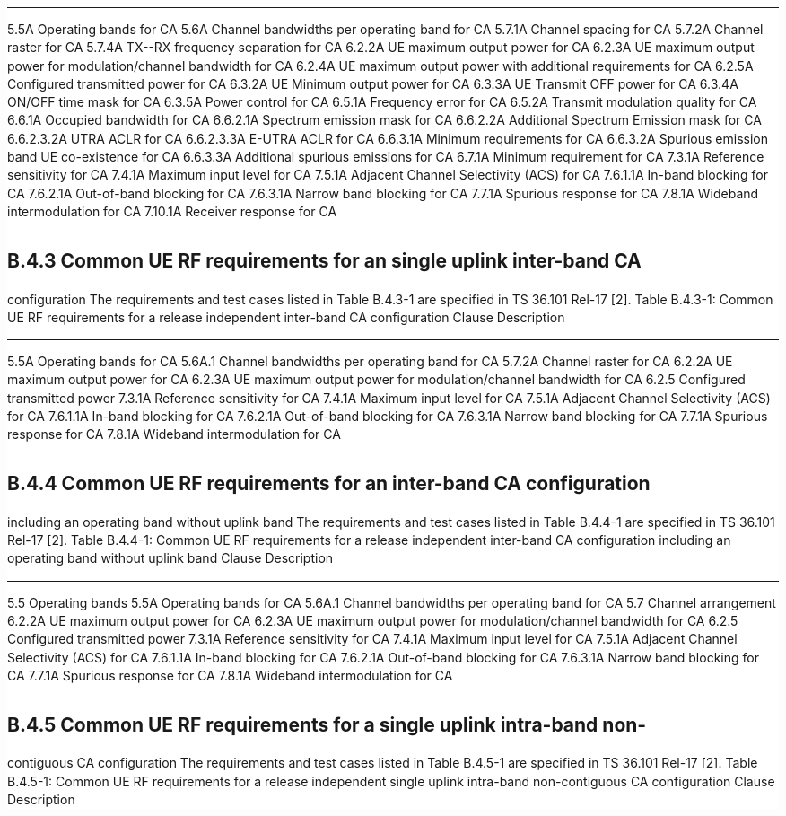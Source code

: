 * * *
5.5A Operating bands for CA 5.6A Channel bandwidths per operating band for CA
5.7.1A Channel spacing for CA 5.7.2A Channel raster for CA 5.7.4A TX--RX
frequency separation for CA 6.2.2A UE maximum output power for CA 6.2.3A UE
maximum output power for modulation/channel bandwidth for CA 6.2.4A UE maximum
output power with additional requirements for CA 6.2.5A Configured transmitted
power for CA 6.3.2A UE Minimum output power for CA 6.3.3A UE Transmit OFF
power for CA 6.3.4A ON/OFF time mask for CA 6.3.5A Power control for CA 6.5.1A
Frequency error for CA 6.5.2A Transmit modulation quality for CA 6.6.1A
Occupied bandwidth for CA 6.6.2.1A Spectrum emission mask for CA 6.6.2.2A
Additional Spectrum Emission mask for CA 6.6.2.3.2A UTRA ACLR for CA
6.6.2.3.3A E-UTRA ACLR for CA 6.6.3.1A Minimum requirements for CA 6.6.3.2A
Spurious emission band UE co-existence for CA 6.6.3.3A Additional spurious
emissions for CA 6.7.1A Minimum requirement for CA 7.3.1A Reference
sensitivity for CA 7.4.1A Maximum input level for CA 7.5.1A Adjacent Channel
Selectivity (ACS) for CA 7.6.1.1A In-band blocking for CA 7.6.2.1A Out-of-band
blocking for CA 7.6.3.1A Narrow band blocking for CA 7.7.1A Spurious response
for CA 7.8.1A Wideband intermodulation for CA 7.10.1A Receiver response for CA
## B.4.3 Common UE RF requirements for an single uplink inter-band CA
configuration
The requirements and test cases listed in Table B.4.3-1 are specified in TS
36.101 Rel-17 [2].
Table B.4.3-1: Common UE RF requirements for a release independent inter-band
CA configuration
Clause Description
* * *
5.5A Operating bands for CA 5.6A.1 Channel bandwidths per operating band for
CA 5.7.2A Channel raster for CA 6.2.2A UE maximum output power for CA 6.2.3A
UE maximum output power for modulation/channel bandwidth for CA 6.2.5
Configured transmitted power 7.3.1A Reference sensitivity for CA 7.4.1A
Maximum input level for CA 7.5.1A Adjacent Channel Selectivity (ACS) for CA
7.6.1.1A In-band blocking for CA 7.6.2.1A Out-of-band blocking for CA 7.6.3.1A
Narrow band blocking for CA 7.7.1A Spurious response for CA 7.8.1A Wideband
intermodulation for CA
## B.4.4 Common UE RF requirements for an inter-band CA configuration
including an operating band without uplink band
The requirements and test cases listed in Table B.4.4-1 are specified in TS
36.101 Rel-17 [2].
Table B.4.4-1: Common UE RF requirements for a release independent inter-band
CA configuration including an operating band without uplink band
Clause Description
* * *
5.5 Operating bands 5.5A Operating bands for CA 5.6A.1 Channel bandwidths per
operating band for CA 5.7 Channel arrangement 6.2.2A UE maximum output power
for CA 6.2.3A UE maximum output power for modulation/channel bandwidth for CA
6.2.5 Configured transmitted power 7.3.1A Reference sensitivity for CA 7.4.1A
Maximum input level for CA 7.5.1A Adjacent Channel Selectivity (ACS) for CA
7.6.1.1A In-band blocking for CA 7.6.2.1A Out-of-band blocking for CA 7.6.3.1A
Narrow band blocking for CA 7.7.1A Spurious response for CA 7.8.1A Wideband
intermodulation for CA
## B.4.5 Common UE RF requirements for a single uplink intra-band non-
contiguous CA configuration
The requirements and test cases listed in Table B.4.5-1 are specified in TS
36.101 Rel-17 [2].
Table B.4.5-1: Common UE RF requirements for a release independent single
uplink intra-band non-contiguous CA configuration
Clause Description